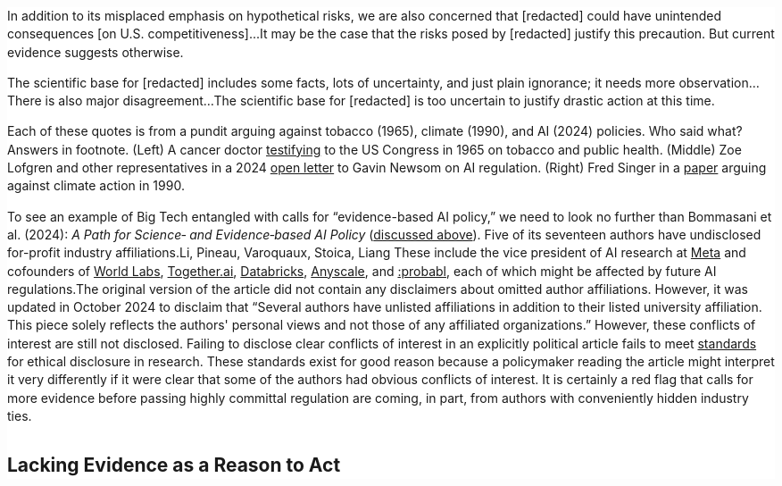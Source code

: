 </div>

<div style="flex: 1;">

In addition to its misplaced emphasis on hypothetical risks, we are also concerned that [redacted] could have unintended consequences [on U.S. competitiveness]...It may be the case that the risks posed by [redacted] justify this precaution. But current evidence suggests otherwise.

</div>

<div style="flex: 1;">

The scientific base for [redacted] includes some facts, lots of uncertainty, and just plain ignorance; it needs more observation…There is also major disagreement…The scientific base for [redacted] is too uncertain to justify drastic action at this time.

</div>

</div>
<div class="caption">
     Each of these quotes is from a pundit arguing against tobacco (1965), climate (1990), and AI (2024) policies. Who said what? Answers in footnote.
     <d-footnote>
         (Left) A cancer doctor <a href="https://www.industrydocuments.ucsf.edu/tobacco/docs/#id=tnxn0124" target="_blank">testifying</a> to the US Congress in 1965 on tobacco and public health. 
         (Middle) Zoe Lofgren and other representatives in a 2024 <a href="https://democrats-science.house.gov/imo/media/doc/2024-08-15%20to%20Gov%20Newsom_SB1047.pdf" target="_blank">open letter</a> to Gavin Newsom on AI regulation. 
         (Right) Fred Singer in a <a href="https://pubs.acs.org/doi/pdf/10.1021/es00078a607" target="_blank">paper</a> arguing against climate action in 1990.
     </d-footnote>
</div>


To see an example of Big Tech entangled with calls for “evidence-based AI policy,” we need to look no further than Bommasani et al. (2024): _A Path for Science‑ and Evidence‑based AI Policy_ <d-cite key="path_for_ai_policy"></d-cite> ([discussed above](#how-do-we-regulate-emerging-tech)). 
Five of its seventeen authors have undisclosed for-profit industry affiliations.<d-footnote>Li, Pineau, Varoquaux, Stoica, Liang</d-footnote>
These include the vice president of AI research at [Meta](https://www.meta.com/) and cofounders of [World Labs](https://www.worldlabs.ai/), [Together.ai](http://together.ai), [Databricks](https://www.databricks.com/), [Anyscale](https://www.anyscale.com/), and [:probabl](https://probabl.ai/), each of which might be affected by future AI regulations.<d-footnote>The original version of the article did not contain any disclaimers about omitted author affiliations. However, it was updated in October 2024 to disclaim that “Several authors have unlisted affiliations in addition to their listed university affiliation. This piece solely reflects the authors' personal views and not those of any affiliated organizations.” However, these conflicts of interest are still not disclosed. </d-footnote>
Failing to disclose clear conflicts of interest in an explicitly political article fails to meet [standards](https://www.acs.org/content/dam/acsorg/about/governance/committees/ethics/conflict-of-interest-10-2.pdf) for ethical disclosure in research. 
These standards exist for good reason because a policymaker reading the article might interpret it very differently if it were clear that some of the authors had obvious conflicts of interest. 
It is certainly a red flag that calls for more evidence before passing highly committal regulation are coming, in part, from authors with conveniently hidden industry ties. 

## Lacking Evidence as a Reason to Act
